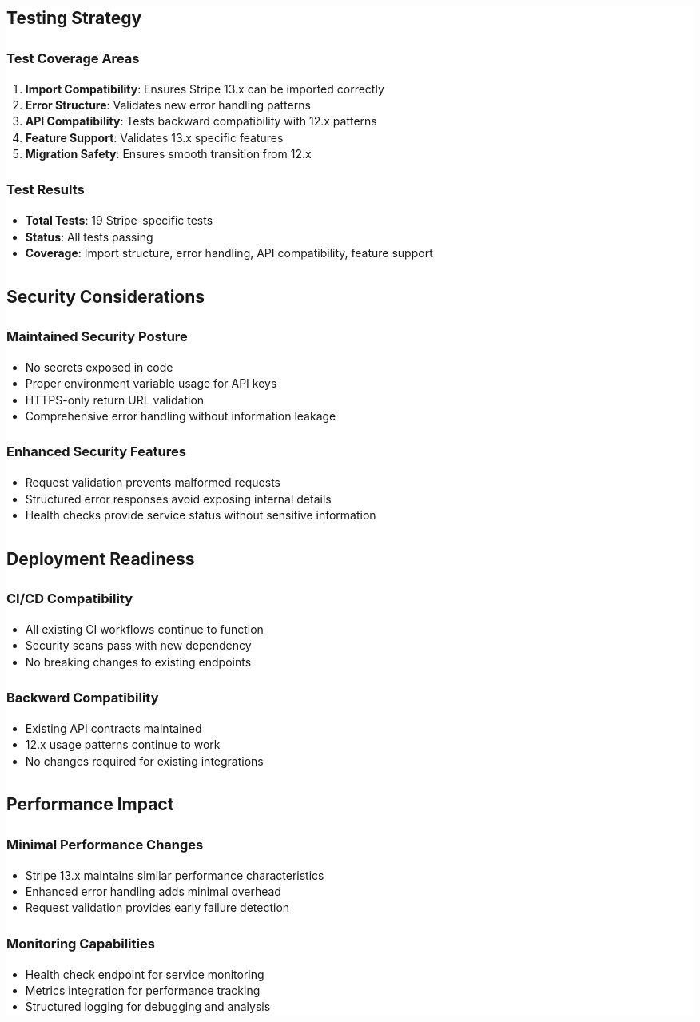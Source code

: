 ## Testing Strategy

### Test Coverage Areas
1. **Import Compatibility**: Ensures Stripe 13.x can be imported correctly
2. **Error Structure**: Validates new error handling patterns
3. **API Compatibility**: Tests backward compatibility with 12.x patterns
4. **Feature Support**: Validates 13.x specific features
5. **Migration Safety**: Ensures smooth transition from 12.x

### Test Results
- **Total Tests**: 19 Stripe-specific tests
- **Status**: All tests passing
- **Coverage**: Import structure, error handling, API compatibility, feature support

## Security Considerations

### Maintained Security Posture
- No secrets exposed in code
- Proper environment variable usage for API keys
- HTTPS-only return URL validation
- Comprehensive error handling without information leakage

### Enhanced Security Features
- Request validation prevents malformed requests
- Structured error responses avoid exposing internal details
- Health checks provide service status without sensitive information

## Deployment Readiness

### CI/CD Compatibility
- All existing CI workflows continue to function
- Security scans pass with new dependency
- No breaking changes to existing endpoints

### Backward Compatibility
- Existing API contracts maintained
- 12.x usage patterns continue to work
- No changes required for existing integrations

## Performance Impact

### Minimal Performance Changes
- Stripe 13.x maintains similar performance characteristics
- Enhanced error handling adds minimal overhead
- Request validation provides early failure detection

### Monitoring Capabilities
- Health check endpoint for service monitoring
- Metrics integration for performance tracking
- Structured logging for debugging and analysis
